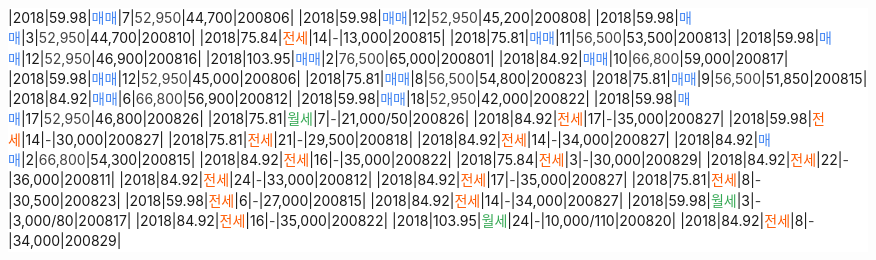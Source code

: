 |2018|59.98|<span style="color:#4285f3">매매</span>|7|<span style="color:#444444">52,950</span>|44,700|200806|
|2018|59.98|<span style="color:#4285f3">매매</span>|12|<span style="color:#444444">52,950</span>|45,200|200808|
|2018|59.98|<span style="color:#4285f3">매매</span>|3|<span style="color:#444444">52,950</span>|44,700|200810|
|2018|75.84|<span style="color:#ff5a00">전세</span>|14|<span style="color:#444444">-</span>|13,000|200815|
|2018|75.81|<span style="color:#4285f3">매매</span>|11|<span style="color:#444444">56,500</span>|53,500|200813|
|2018|59.98|<span style="color:#4285f3">매매</span>|12|<span style="color:#444444">52,950</span>|46,900|200816|
|2018|103.95|<span style="color:#4285f3">매매</span>|2|<span style="color:#444444">76,500</span>|65,000|200801|
|2018|84.92|<span style="color:#4285f3">매매</span>|10|<span style="color:#444444">66,800</span>|59,000|200817|
|2018|59.98|<span style="color:#4285f3">매매</span>|12|<span style="color:#444444">52,950</span>|45,000|200806|
|2018|75.81|<span style="color:#4285f3">매매</span>|8|<span style="color:#444444">56,500</span>|54,800|200823|
|2018|75.81|<span style="color:#4285f3">매매</span>|9|<span style="color:#444444">56,500</span>|51,850|200815|
|2018|84.92|<span style="color:#4285f3">매매</span>|6|<span style="color:#444444">66,800</span>|56,900|200812|
|2018|59.98|<span style="color:#4285f3">매매</span>|18|<span style="color:#444444">52,950</span>|42,000|200822|
|2018|59.98|<span style="color:#4285f3">매매</span>|17|<span style="color:#444444">52,950</span>|46,800|200826|
|2018|75.81|<span style="color:#34a853">월세</span>|7|<span style="color:#444444">-</span>|21,000/50|200826|
|2018|84.92|<span style="color:#ff5a00">전세</span>|17|<span style="color:#444444">-</span>|35,000|200827|
|2018|59.98|<span style="color:#ff5a00">전세</span>|14|<span style="color:#444444">-</span>|30,000|200827|
|2018|75.81|<span style="color:#ff5a00">전세</span>|21|<span style="color:#444444">-</span>|29,500|200818|
|2018|84.92|<span style="color:#ff5a00">전세</span>|14|<span style="color:#444444">-</span>|34,000|200827|
|2018|84.92|<span style="color:#4285f3">매매</span>|2|<span style="color:#444444">66,800</span>|54,300|200815|
|2018|84.92|<span style="color:#ff5a00">전세</span>|16|<span style="color:#444444">-</span>|35,000|200822|
|2018|75.84|<span style="color:#ff5a00">전세</span>|3|<span style="color:#444444">-</span>|30,000|200829|
|2018|84.92|<span style="color:#ff5a00">전세</span>|22|<span style="color:#444444">-</span>|36,000|200811|
|2018|84.92|<span style="color:#ff5a00">전세</span>|24|<span style="color:#444444">-</span>|33,000|200812|
|2018|84.92|<span style="color:#ff5a00">전세</span>|17|<span style="color:#444444">-</span>|35,000|200827|
|2018|75.81|<span style="color:#ff5a00">전세</span>|8|<span style="color:#444444">-</span>|30,500|200823|
|2018|59.98|<span style="color:#ff5a00">전세</span>|6|<span style="color:#444444">-</span>|27,000|200815|
|2018|84.92|<span style="color:#ff5a00">전세</span>|14|<span style="color:#444444">-</span>|34,000|200827|
|2018|59.98|<span style="color:#34a853">월세</span>|3|<span style="color:#444444">-</span>|3,000/80|200817|
|2018|84.92|<span style="color:#ff5a00">전세</span>|16|<span style="color:#444444">-</span>|35,000|200822|
|2018|103.95|<span style="color:#34a853">월세</span>|24|<span style="color:#444444">-</span>|10,000/110|200820|
|2018|84.92|<span style="color:#ff5a00">전세</span>|8|<span style="color:#444444">-</span>|34,000|200829|
